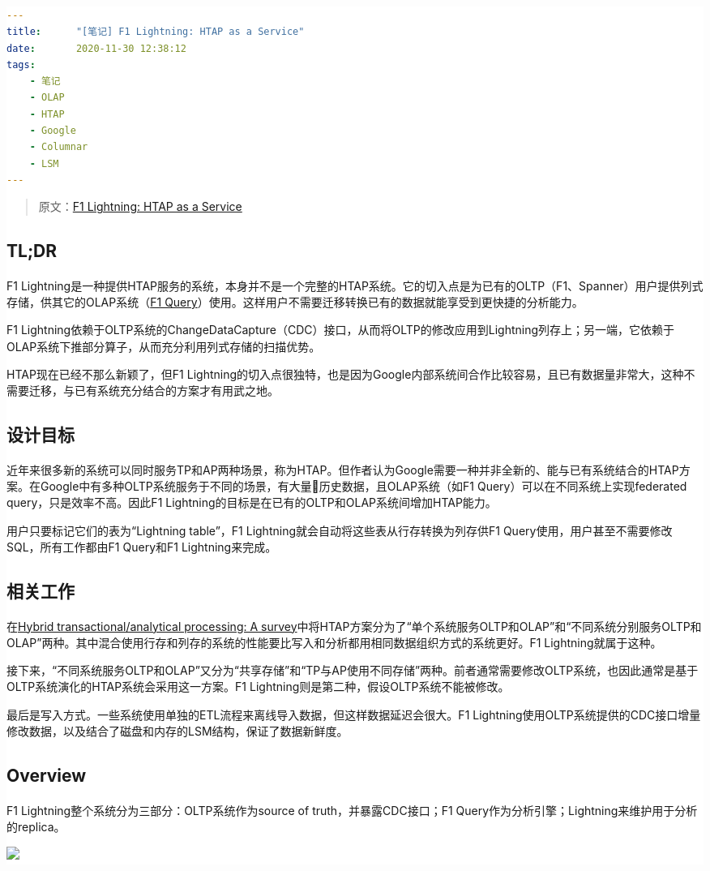 ```yaml
---
title:      "[笔记] F1 Lightning: HTAP as a Service"
date:       2020-11-30 12:38:12
tags:
    - 笔记
    - OLAP
    - HTAP
    - Google
    - Columnar
    - LSM
---
```


> 原文：[F1 Lightning: HTAP as a Service](https://dl.acm.org/doi/abs/10.14778/3415478.3415553)

## TL;DR

F1 Lightning是一种提供HTAP服务的系统，本身并不是一个完整的HTAP系统。它的切入点是为已有的OLTP（F1、Spanner）用户提供列式存储，供其它的OLAP系统（[F1 Query](/2020/11/21/f1-query-declarative-querying-at-scale)）使用。这样用户不需要迁移转换已有的数据就能享受到更快捷的分析能力。

F1 Lightning依赖于OLTP系统的ChangeDataCapture（CDC）接口，从而将OLTP的修改应用到Lightning列存上；另一端，它依赖于OLAP系统下推部分算子，从而充分利用列式存储的扫描优势。

HTAP现在已经不那么新颖了，但F1 Lightning的切入点很独特，也是因为Google内部系统间合作比较容易，且已有数据量非常大，这种不需要迁移，与已有系统充分结合的方案才有用武之地。



## 设计目标

近年来很多新的系统可以同时服务TP和AP两种场景，称为HTAP。但作者认为Google需要一种并非全新的、能与已有系统结合的HTAP方案。在Google中有多种OLTP系统服务于不同的场景，有大量历史数据，且OLAP系统（如F1 Query）可以在不同系统上实现federated query，只是效率不高。因此F1 Lightning的目标是在已有的OLTP和OLAP系统间增加HTAP能力。

用户只要标记它们的表为“Lightning table”，F1 Lightning就会自动将这些表从行存转换为列存供F1 Query使用，用户甚至不需要修改SQL，所有工作都由F1 Query和F1 Lightning来完成。

## 相关工作

在[Hybrid transactional/analytical processing: A survey](https://dl.acm.org/doi/abs/10.1145/3035918.3054784)中将HTAP方案分为了“单个系统服务OLTP和OLAP”和“不同系统分别服务OLTP和OLAP”两种。其中混合使用行存和列存的系统的性能要比写入和分析都用相同数据组织方式的系统更好。F1 Lightning就属于这种。

接下来，“不同系统服务OLTP和OLAP”又分为“共享存储”和“TP与AP使用不同存储”两种。前者通常需要修改OLTP系统，也因此通常是基于OLTP系统演化的HTAP系统会采用这一方案。F1 Lightning则是第二种，假设OLTP系统不能被修改。

最后是写入方式。一些系统使用单独的ETL流程来离线导入数据，但这样数据延迟会很大。F1 Lightning使用OLTP系统提供的CDC接口增量修改数据，以及结合了磁盘和内存的LSM结构，保证了数据新鲜度。

## Overview

F1 Lightning整个系统分为三部分：OLTP系统作为source of truth，并暴露CDC接口；F1 Query作为分析引擎；Lightning来维护用于分析的replica。

![](https://fuzhe-pics.oss-cn-beijing.aliyuncs.com/2020-11/f1-lightning-01.jpg)
